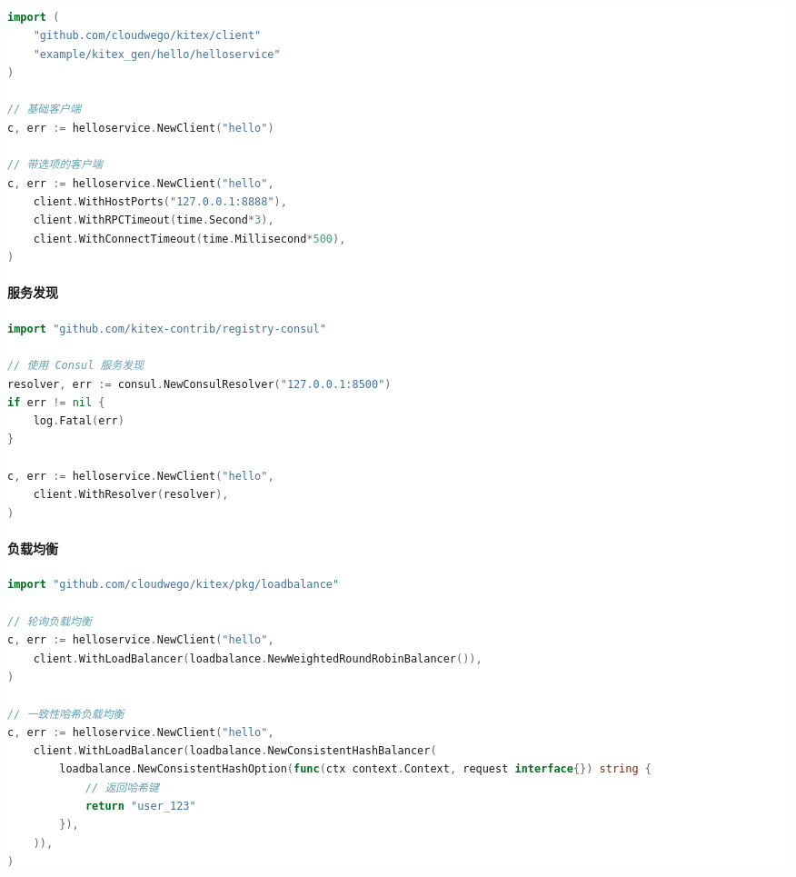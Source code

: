 ```go
import (
    "github.com/cloudwego/kitex/client"
    "example/kitex_gen/hello/helloservice"
)

// 基础客户端
c, err := helloservice.NewClient("hello")

// 带选项的客户端
c, err := helloservice.NewClient("hello",
    client.WithHostPorts("127.0.0.1:8888"),
    client.WithRPCTimeout(time.Second*3),
    client.WithConnectTimeout(time.Millisecond*500),
)
```

#### 服务发现

```go
import "github.com/kitex-contrib/registry-consul"

// 使用 Consul 服务发现
resolver, err := consul.NewConsulResolver("127.0.0.1:8500")
if err != nil {
    log.Fatal(err)
}

c, err := helloservice.NewClient("hello",
    client.WithResolver(resolver),
)
```

#### 负载均衡

```go
import "github.com/cloudwego/kitex/pkg/loadbalance"

// 轮询负载均衡
c, err := helloservice.NewClient("hello",
    client.WithLoadBalancer(loadbalance.NewWeightedRoundRobinBalancer()),
)

// 一致性哈希负载均衡
c, err := helloservice.NewClient("hello",
    client.WithLoadBalancer(loadbalance.NewConsistentHashBalancer(
        loadbalance.NewConsistentHashOption(func(ctx context.Context, request interface{}) string {
            // 返回哈希键
            return "user_123"
        }),
    )),
)
```
